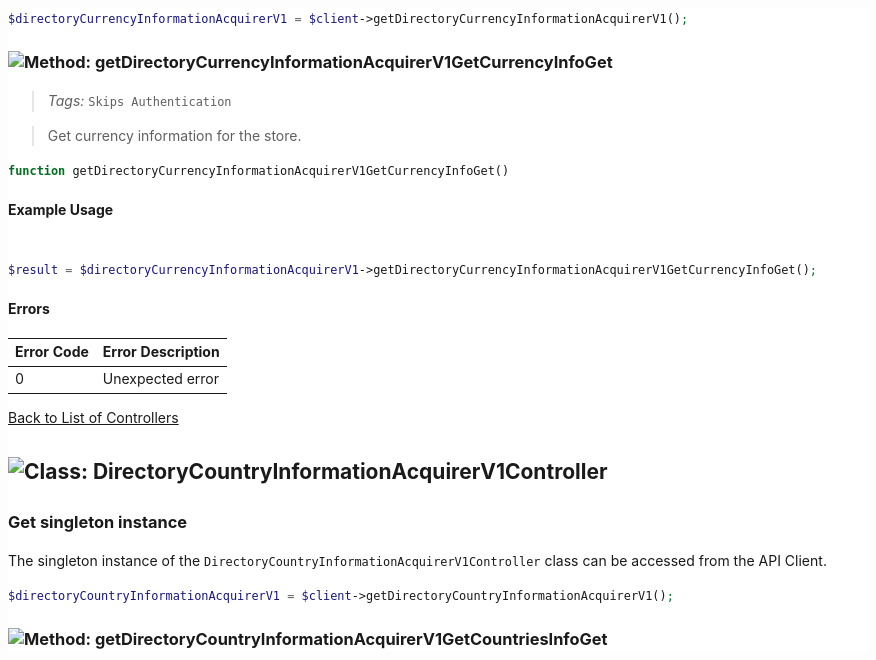 ```php
$directoryCurrencyInformationAcquirerV1 = $client->getDirectoryCurrencyInformationAcquirerV1();
```

### <a name="get_directory_currency_information_acquirer_v1_get_currency_info_get"></a>![Method: ](https://apidocs.io/img/method.png ".DirectoryCurrencyInformationAcquirerV1Controller.getDirectoryCurrencyInformationAcquirerV1GetCurrencyInfoGet") getDirectoryCurrencyInformationAcquirerV1GetCurrencyInfoGet

> *Tags:*  ``` Skips Authentication ``` 

> Get currency information for the store.


```php
function getDirectoryCurrencyInformationAcquirerV1GetCurrencyInfoGet()
```

#### Example Usage

```php

$result = $directoryCurrencyInformationAcquirerV1->getDirectoryCurrencyInformationAcquirerV1GetCurrencyInfoGet();

```

#### Errors

| Error Code | Error Description |
|------------|-------------------|
| 0 | Unexpected error |



[Back to List of Controllers](#list_of_controllers)

## <a name="directory_country_information_acquirer_v1_controller"></a>![Class: ](https://apidocs.io/img/class.png ".DirectoryCountryInformationAcquirerV1Controller") DirectoryCountryInformationAcquirerV1Controller

### Get singleton instance

The singleton instance of the ``` DirectoryCountryInformationAcquirerV1Controller ``` class can be accessed from the API Client.

```php
$directoryCountryInformationAcquirerV1 = $client->getDirectoryCountryInformationAcquirerV1();
```

### <a name="get_directory_country_information_acquirer_v1_get_countries_info_get"></a>![Method: ](https://apidocs.io/img/method.png ".DirectoryCountryInformationAcquirerV1Controller.getDirectoryCountryInformationAcquirerV1GetCountriesInfoGet") getDirectoryCountryInformationAcquirerV1GetCountriesInfoGet

